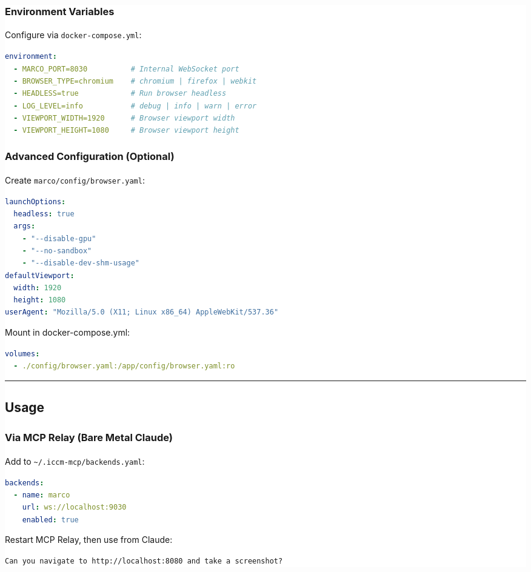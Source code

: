 ### Environment Variables

Configure via `docker-compose.yml`:

```yaml
environment:
  - MARCO_PORT=8030          # Internal WebSocket port
  - BROWSER_TYPE=chromium    # chromium | firefox | webkit
  - HEADLESS=true            # Run browser headless
  - LOG_LEVEL=info           # debug | info | warn | error
  - VIEWPORT_WIDTH=1920      # Browser viewport width
  - VIEWPORT_HEIGHT=1080     # Browser viewport height
```

### Advanced Configuration (Optional)

Create `marco/config/browser.yaml`:

```yaml
launchOptions:
  headless: true
  args:
    - "--disable-gpu"
    - "--no-sandbox"
    - "--disable-dev-shm-usage"
defaultViewport:
  width: 1920
  height: 1080
userAgent: "Mozilla/5.0 (X11; Linux x86_64) AppleWebKit/537.36"
```

Mount in docker-compose.yml:

```yaml
volumes:
  - ./config/browser.yaml:/app/config/browser.yaml:ro
```

---

## Usage

### Via MCP Relay (Bare Metal Claude)

Add to `~/.iccm-mcp/backends.yaml`:

```yaml
backends:
  - name: marco
    url: ws://localhost:9030
    enabled: true
```

Restart MCP Relay, then use from Claude:

```
Can you navigate to http://localhost:8080 and take a screenshot?
```
